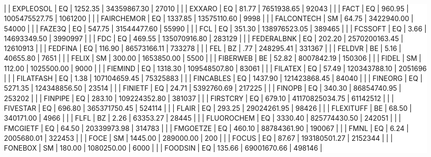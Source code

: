 |  | EXPLEOSOL | EQ | 1252.35 | 34359867.30 | 27010 |
|  | EXXARO | EQ | 81.77 | 7651938.65 | 92043 |
|  | FACT | EQ | 960.95 | 1005475527.75 | 1061200 |
|  | FAIRCHEMOR | EQ | 1337.85 | 13575110.60 | 9998 |
|  | FALCONTECH | SM | 64.75 | 3422940.00 | 54000 |
|  | FAZE3Q | EQ | 547.75 | 31544477.60 | 55990 |
|  | FCL | EQ | 351.30 | 138976523.05 | 389465 |
|  | FCSSOFT | EQ | 3.66 | 14693349.50 | 3990997 |
|  | FDC | EQ | 469.55 | 135070916.80 | 283129 |
|  | FEDERALBNK | EQ | 202.20 | 2570200163.45 | 12610913 |
|  | FEDFINA | EQ | 116.90 | 86573166.11 | 733278 |
|  | FEL | BZ | .77 | 248295.41 | 331367 |
|  | FELDVR | BE | 5.16 | 40655.80 | 7651 |
|  | FELIX | SM | 300.00 | 1653850.00 | 5500 |
|  | FIBERWEB | BE | 52.82 | 8007842.19 | 150306 |
|  | FIDEL | SM | 112.00 | 1025500.00 | 9000 |
|  | FIEMIND | EQ | 1318.30 | 109548507.80 | 83061 |
|  | FILATEX | EQ | 57.49 | 120343788.10 | 2051696 |
|  | FILATFASH | EQ | 1.38 | 107104659.45 | 75325883 |
|  | FINCABLES | EQ | 1437.90 | 121423868.45 | 84040 |
|  | FINEORG | EQ | 5271.35 | 124348856.50 | 23514 |
|  | FINIETF | EQ | 24.71 | 5392760.69 | 217225 |
|  | FINOPB | EQ | 340.30 | 86854740.95 | 253202 |
|  | FINPIPE | EQ | 283.10 | 109224352.80 | 381037 |
|  | FIRSTCRY | EQ | 679.10 | 41170825034.75 | 61142512 |
|  | FIVESTAR | EQ | 696.80 | 365371750.45 | 524114 |
|  | FLAIR | EQ | 293.25 | 29024261.95 | 98426 |
|  | FLEXITUFF | BE | 68.50 | 340171.00 | 4966 |
|  | FLFL | BZ | 2.26 | 63353.27 | 28445 |
|  | FLUOROCHEM | EQ | 3330.40 | 825774430.50 | 242051 |
|  | FMCGIETF | EQ | 64.50 | 20339973.98 | 314783 |
|  | FMGOETZE | EQ | 460.10 | 88784361.90 | 190067 |
|  | FMNL | EQ | 6.24 | 2005680.01 | 322453 |
|  | FOCE | SM | 1445.00 | 289000.00 | 200 |
|  | FOCUS | EQ | 87.67 | 193180501.27 | 2152344 |
|  | FONEBOX | SM | 180.00 | 1080250.00 | 6000 |
|  | FOODSIN | EQ | 135.66 | 69001670.66 | 498146 |